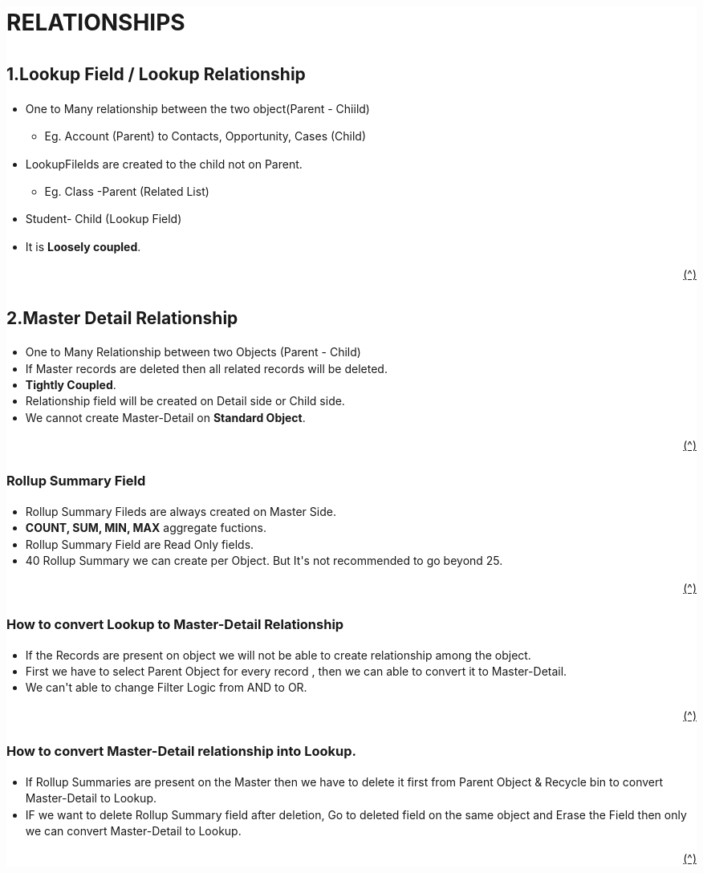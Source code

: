 # RELATIONSHIPS

## 1.Lookup Field / Lookup Relationship

- One to Many relationship between the two object(Parent - Chiild)

  - Eg. Account (Parent) to Contacts, Opportunity, Cases (Child)

- LookupFilelds are created to the child not on Parent.

  - Eg. Class -Parent (Related List)

- Student- Child (Lookup Field)
- It is **Loosely coupled**.

<div align="right"><a href="#top-of-page">(^)</a></div>

## 2.Master Detail Relationship

- One to Many Relationship between two Objects (Parent - Child)
- If Master records are deleted then all related records will be deleted.
- **Tightly Coupled**.
- Relationship field will be created on Detail side or Child side.
- We cannot create Master-Detail on **Standard Object**.

<div align="right"><a href="#top-of-page">(^)</a></div>

### Rollup Summary Field

- Rollup Summary Fileds are always created on Master Side.
- **COUNT, SUM, MIN, MAX** aggregate fuctions.
- Rollup Summary Field are Read Only fields.
- 40 Rollup Summary we can create per Object. But It's not recommended to go beyond 25.

<div align="right"><a href="#top-of-page">(^)</a></div>

### How to convert Lookup to Master-Detail Relationship

- If the Records are present on object we will not be able to create relationship among the object.
- First we have to select Parent Object for every record , then we can able to convert it to Master-Detail.
- We can't able to change Filter Logic from AND to OR.

<div align="right"><a href="#top-of-page">(^)</a></div>

### How to convert Master-Detail relationship into Lookup.

- If Rollup Summaries are present on the Master then we have to delete it first from Parent Object & Recycle bin to convert Master-Detail to Lookup.
- IF we want to delete Rollup Summary field after deletion, Go to deleted field on the same object and Erase the Field then only we can convert Master-Detail to Lookup.

<div align="right"><a href="#top-of-page">(^)</a></div>
